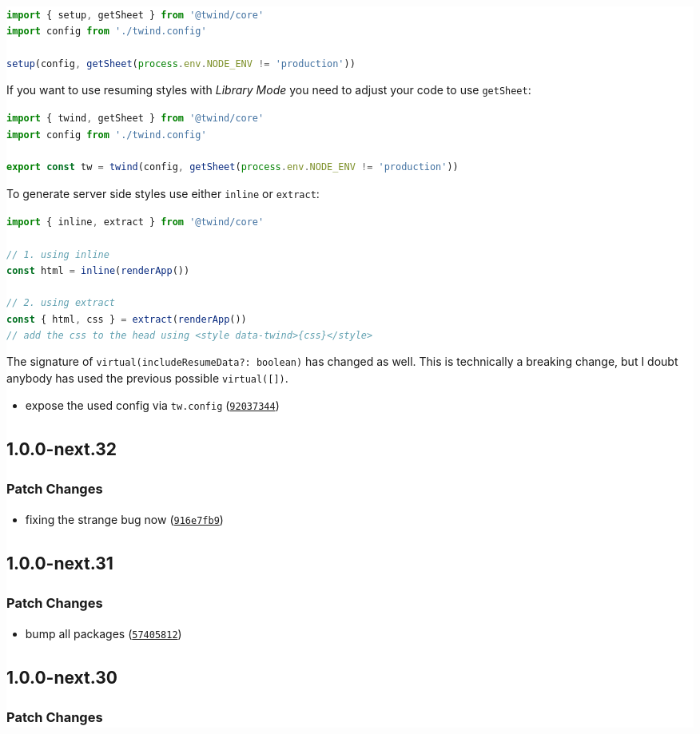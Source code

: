   ```js
  import { setup, getSheet } from '@twind/core'
  import config from './twind.config'

  setup(config, getSheet(process.env.NODE_ENV != 'production'))
  ```

  If you want to use resuming styles with _Library Mode_ you need to adjust your code to use `getSheet`:

  ```js
  import { twind, getSheet } from '@twind/core'
  import config from './twind.config'

  export const tw = twind(config, getSheet(process.env.NODE_ENV != 'production'))
  ```

  To generate server side styles use either `inline` or `extract`:

  ```js
  import { inline, extract } from '@twind/core'

  // 1. using inline
  const html = inline(renderApp())

  // 2. using extract
  const { html, css } = extract(renderApp())
  // add the css to the head using <style data-twind>{css}</style>
  ```

  The signature of `virtual(includeResumeData?: boolean)` has changed as well. This is technically a breaking change, but I doubt anybody has used the previous possible `virtual([])`.

* expose the used config via `tw.config` ([`92037344`](https://github.com/tw-in-js/twind/commit/92037344787e28454ffa688b969244f261d28306))

## 1.0.0-next.32

### Patch Changes

- fixing the strange bug now ([`916e7fb9`](https://github.com/tw-in-js/twind/commit/916e7fb928e3e90703126792d704ad561bc1d01a))

## 1.0.0-next.31

### Patch Changes

- bump all packages ([`57405812`](https://github.com/tw-in-js/twind/commit/57405812281dd1bf32b1250c459db9a48466786c))

## 1.0.0-next.30

### Patch Changes
